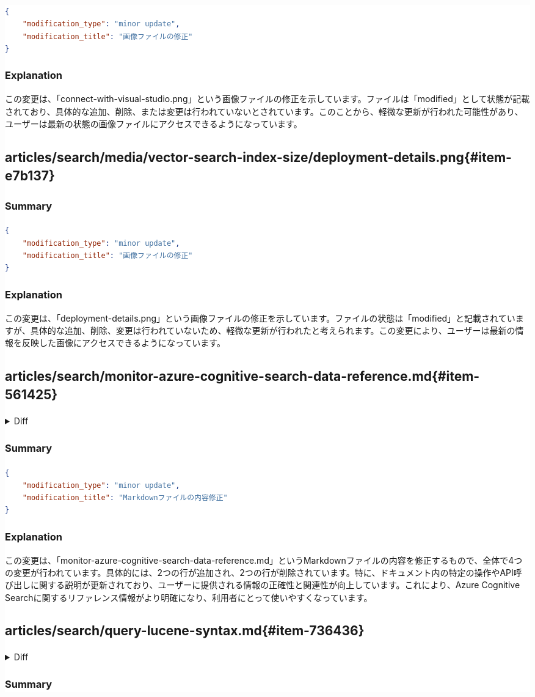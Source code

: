 ```json
{
    "modification_type": "minor update",
    "modification_title": "画像ファイルの修正"
}
```

### Explanation
この変更は、「connect-with-visual-studio.png」という画像ファイルの修正を示しています。ファイルは「modified」として状態が記載されており、具体的な追加、削除、または変更は行われていないとされています。このことから、軽微な更新が行われた可能性があり、ユーザーは最新の状態の画像ファイルにアクセスできるようになっています。

## articles/search/media/vector-search-index-size/deployment-details.png{#item-e7b137}

### Summary

```json
{
    "modification_type": "minor update",
    "modification_title": "画像ファイルの修正"
}
```

### Explanation
この変更は、「deployment-details.png」という画像ファイルの修正を示しています。ファイルの状態は「modified」と記載されていますが、具体的な追加、削除、変更は行われていないため、軽微な更新が行われたと考えられます。この変更により、ユーザーは最新の情報を反映した画像にアクセスできるようになっています。

## articles/search/monitor-azure-cognitive-search-data-reference.md{#item-561425}

<details><summary>Diff</summary></details>

### Summary

```json
{
    "modification_type": "minor update",
    "modification_title": "Markdownファイルの内容修正"
}
```

### Explanation
この変更は、「monitor-azure-cognitive-search-data-reference.md」というMarkdownファイルの内容を修正するもので、全体で4つの変更が行われています。具体的には、2つの行が追加され、2つの行が削除されています。特に、ドキュメント内の特定の操作やAPI呼び出しに関する説明が更新されており、ユーザーに提供される情報の正確性と関連性が向上しています。これにより、Azure Cognitive Searchに関するリファレンス情報がより明確になり、利用者にとって使いやすくなっています。

## articles/search/query-lucene-syntax.md{#item-736436}

<details><summary>Diff</summary></details>

### Summary
